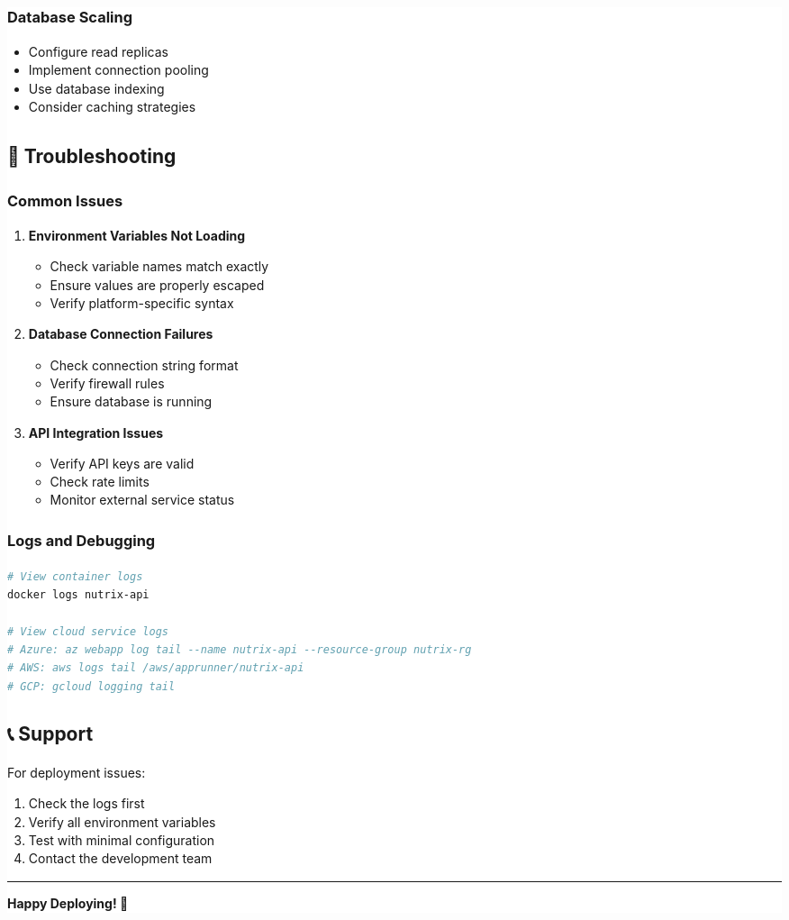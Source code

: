 ### Database Scaling

- Configure read replicas
- Implement connection pooling
- Use database indexing
- Consider caching strategies

## 🐛 Troubleshooting

### Common Issues

1. **Environment Variables Not Loading**
   - Check variable names match exactly
   - Ensure values are properly escaped
   - Verify platform-specific syntax

2. **Database Connection Failures**
   - Check connection string format
   - Verify firewall rules
   - Ensure database is running

3. **API Integration Issues**
   - Verify API keys are valid
   - Check rate limits
   - Monitor external service status

### Logs and Debugging

```bash
# View container logs
docker logs nutrix-api

# View cloud service logs
# Azure: az webapp log tail --name nutrix-api --resource-group nutrix-rg
# AWS: aws logs tail /aws/apprunner/nutrix-api
# GCP: gcloud logging tail
```

## 📞 Support

For deployment issues:
1. Check the logs first
2. Verify all environment variables
3. Test with minimal configuration
4. Contact the development team

---

**Happy Deploying! 🚀** 